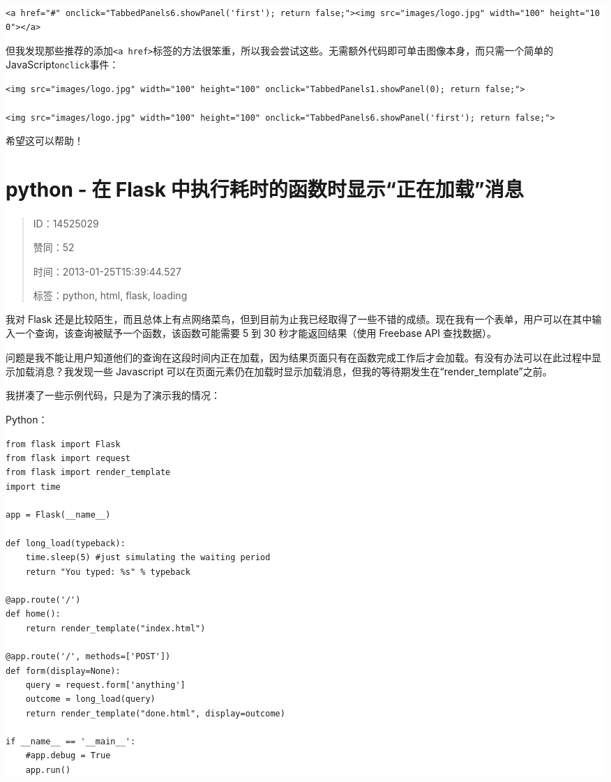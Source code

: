 ```
<a href="#" onclick="TabbedPanels6.showPanel('first'); return false;"><img src="images/logo.jpg" width="100" height="100"></a> 
```

但我发现那些推荐的添加`<a href>`标签的方法很笨重，所以我会尝试这些。无需额外代码即可单击图像本身，而只需一个简单的 JavaScript`onclick`事件：

```
<img src="images/logo.jpg" width="100" height="100" onclick="TabbedPanels1.showPanel(0); return false;">

<img src="images/logo.jpg" width="100" height="100" onclick="TabbedPanels6.showPanel('first'); return false;"> 
```

希望这可以帮助！

# python - 在 Flask 中执行耗时的函数时显示“正在加载”消息

> ID：14525029
> 
> 赞同：52
> 
> 时间：2013-01-25T15:39:44.527
> 
> 标签：python, html, flask, loading

我对 Flask 还是比较陌生，而且总体上有点网络菜鸟，但到目前为止我已经取得了一些不错的成绩。现在我有一个表单，用户可以在其中输入一个查询，该查询被赋予一个函数，该函数可能需要 5 到 30 秒才能返回结果（使用 Freebase API 查找数据）。

问题是我不能让用户知道他们的查询在这段时间内正在加载，因为结果页面只有在函数完成工作后才会加载。有没有办法可以在此过程中显示加载消息？我发现一些 Javascript 可以在页面元素仍在加载时显示加载消息，但我的等待期发生在“render_template”之前。

我拼凑了一些示例代码，只是为了演示我的情况：

Python：

```
from flask import Flask
from flask import request
from flask import render_template
import time

app = Flask(__name__)

def long_load(typeback):
    time.sleep(5) #just simulating the waiting period
    return "You typed: %s" % typeback

@app.route('/')
def home():
    return render_template("index.html")

@app.route('/', methods=['POST'])
def form(display=None):
    query = request.form['anything']
    outcome = long_load(query)
    return render_template("done.html", display=outcome)

if __name__ == '__main__':
    #app.debug = True
    app.run() 
```
